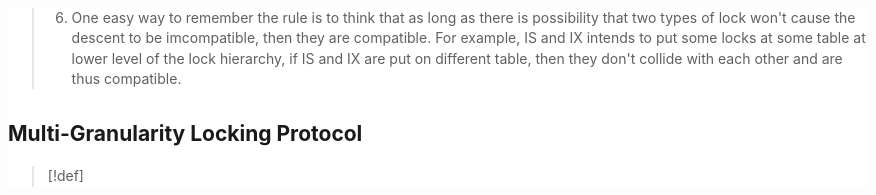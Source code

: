 > 6. One easy way to remember the rule is to think that as long as there is possibility that two types of lock won't cause the descent to be imcompatible, then they are compatible. For example, IS and IX intends to put some locks at some table at lower level of the lock hierarchy, if IS and IX are put on different table, then they don't collide with each other and are thus compatible.




## Multi-Granularity Locking Protocol
> [!def]